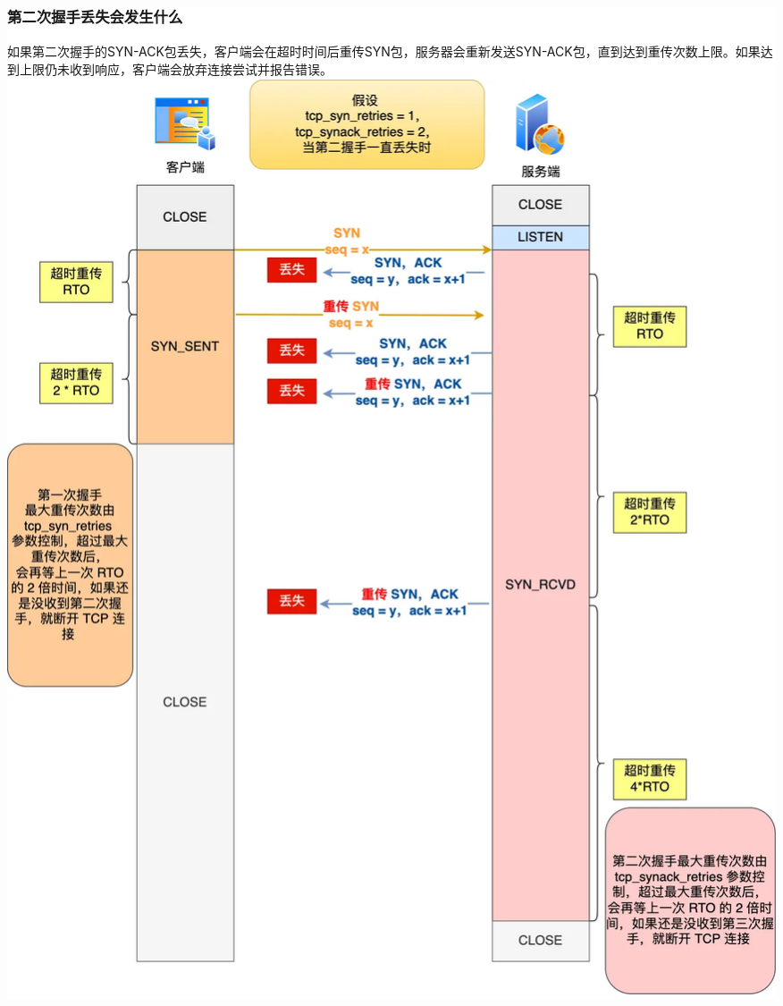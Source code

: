 ### 第二次握手丢失会发生什么

如果第二次握手的SYN-ACK包丢失，客户端会在超时时间后重传SYN包，服务器会重新发送SYN-ACK包，直到达到重传次数上限。如果达到上限仍未收到响应，客户端会放弃连接尝试并报告错误。
![alt text](image-6.png)
